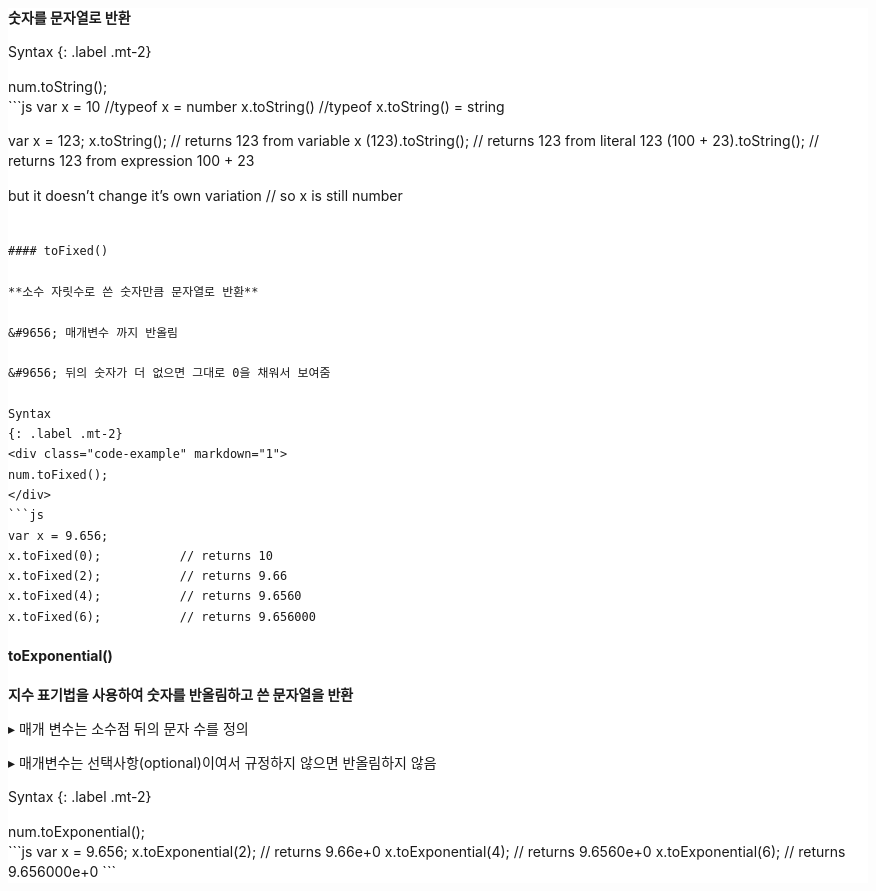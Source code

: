 **숫자를 문자열로 반환**

Syntax
{: .label .mt-2}
<div class="code-example" markdown="1">
num.toString();
</div>
```js
var x = 10	//typeof x = number
x.toString()	//typeof x.toString() = string

var x = 123;
x.toString();            // returns 123 from variable x
(123).toString();        // returns 123 from literal 123
(100 + 23).toString();   // returns 123 from expression 100 + 23

but it doesn’t change it’s own variation 	// so x is still number
```

#### toFixed() 

**소수 자릿수로 쓴 숫자만큼 문자열로 반환** 

&#9656; 매개변수 까지 반올림

&#9656; 뒤의 숫자가 더 없으면 그대로 0을 채워서 보여줌

Syntax
{: .label .mt-2}
<div class="code-example" markdown="1">
num.toFixed();
</div>
```js
var x = 9.656;
x.toFixed(0);           // returns 10
x.toFixed(2);           // returns 9.66
x.toFixed(4);           // returns 9.6560
x.toFixed(6);           // returns 9.656000
```

#### toExponential()

**지수 표기법을 사용하여 숫자를 반올림하고 쓴 문자열을 반환**

&#9656; 매개 변수는 소수점 뒤의 문자 수를 정의

&#9656; 매개변수는 선택사항(optional)이여서 규정하지 않으면 반올림하지 않음

Syntax
{: .label .mt-2}
<div class="code-example" markdown="1">
num.toExponential();
</div>
```js
var x = 9.656;
x.toExponential(2);     // returns 9.66e+0
x.toExponential(4);     // returns 9.6560e+0
x.toExponential(6);     // returns 9.656000e+0
```
